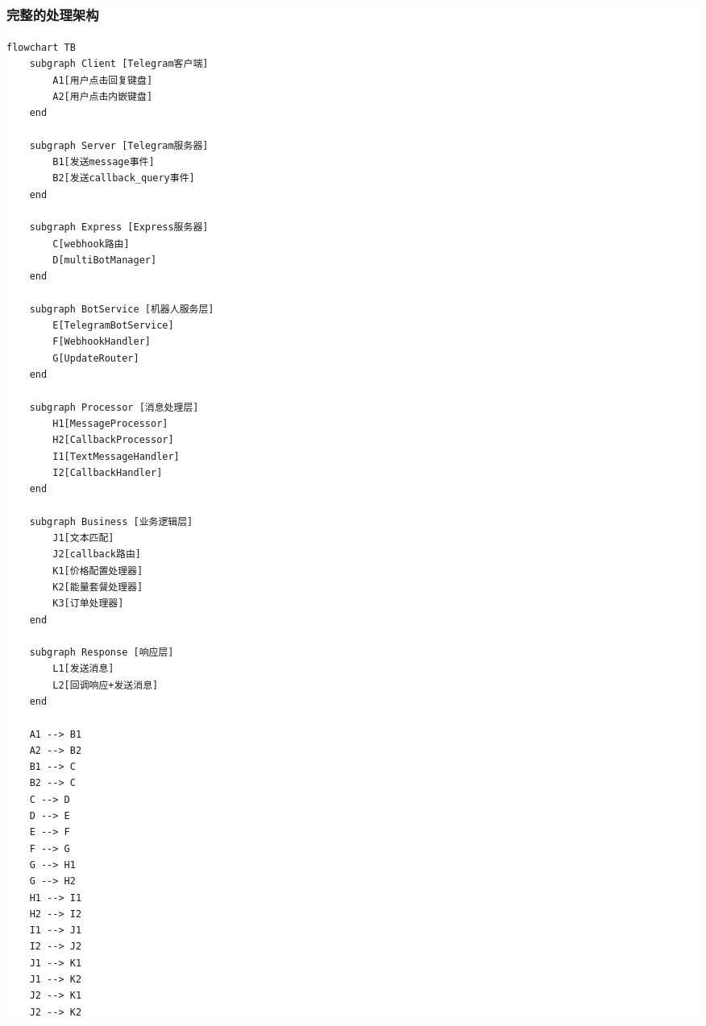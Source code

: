 ### 完整的处理架构

```mermaid
flowchart TB
    subgraph Client [Telegram客户端]
        A1[用户点击回复键盘]
        A2[用户点击内嵌键盘]
    end
    
    subgraph Server [Telegram服务器]
        B1[发送message事件]
        B2[发送callback_query事件]
    end
    
    subgraph Express [Express服务器]
        C[webhook路由]
        D[multiBotManager]
    end
    
    subgraph BotService [机器人服务层]
        E[TelegramBotService]
        F[WebhookHandler]
        G[UpdateRouter]
    end
    
    subgraph Processor [消息处理层]
        H1[MessageProcessor]
        H2[CallbackProcessor]
        I1[TextMessageHandler]
        I2[CallbackHandler]
    end
    
    subgraph Business [业务逻辑层]
        J1[文本匹配]
        J2[callback路由]
        K1[价格配置处理器]
        K2[能量套餐处理器]
        K3[订单处理器]
    end
    
    subgraph Response [响应层]
        L1[发送消息]
        L2[回调响应+发送消息]
    end
    
    A1 --> B1
    A2 --> B2
    B1 --> C
    B2 --> C
    C --> D
    D --> E
    E --> F
    F --> G
    G --> H1
    G --> H2
    H1 --> I1
    H2 --> I2
    I1 --> J1
    I2 --> J2
    J1 --> K1
    J1 --> K2
    J2 --> K1
    J2 --> K2
```